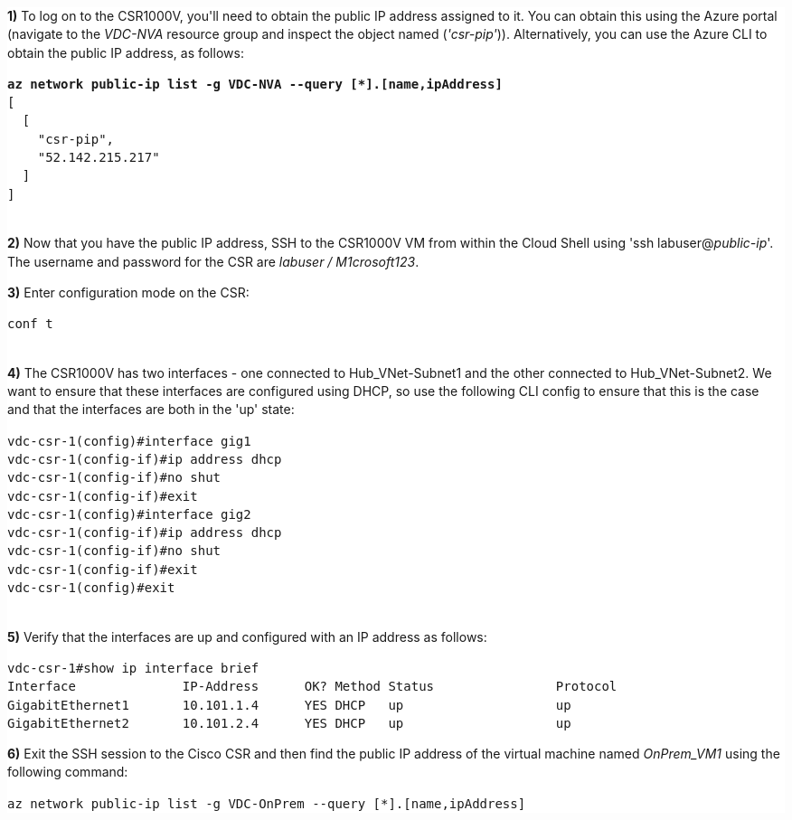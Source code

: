 **1)** To log on to the CSR1000V, you'll need to obtain the public IP address assigned to it. You can obtain this using the Azure portal (navigate to the *VDC-NVA* resource group and inspect the object named (*'csr-pip'*)). Alternatively, you can use the Azure CLI to obtain the public IP address, as follows:

<pre lang="...">
<b>az network public-ip list -g VDC-NVA --query [*].[name,ipAddress]</b>
[
  [
    "csr-pip",
    "52.142.215.217"
  ]
]
 </pre>
 
**2)** Now that you have the public IP address, SSH to the CSR1000V VM from within the Cloud Shell using 'ssh labuser@_public-ip_'. The username and password for the CSR are *labuser / M1crosoft123*.

**3)** Enter configuration mode on the CSR:

<pre lang="...">
conf t
 </pre>

**4)** The CSR1000V has two interfaces - one connected to Hub_VNet-Subnet1 and the other connected to Hub_VNet-Subnet2. We want to ensure that these interfaces are configured using DHCP, so use the following CLI config to ensure that this is the case and that the interfaces are both in the 'up' state:

<pre lang="...">
vdc-csr-1(config)#interface gig1
vdc-csr-1(config-if)#ip address dhcp
vdc-csr-1(config-if)#no shut
vdc-csr-1(config-if)#exit
vdc-csr-1(config)#interface gig2
vdc-csr-1(config-if)#ip address dhcp
vdc-csr-1(config-if)#no shut
vdc-csr-1(config-if)#exit
vdc-csr-1(config)#exit
 </pre>

**5)** Verify that the interfaces are up and configured with an IP address as follows:

<pre lang="...">
vdc-csr-1#show ip interface brief
Interface              IP-Address      OK? Method Status                Protocol
GigabitEthernet1       10.101.1.4      YES DHCP   up                    up
GigabitEthernet2       10.101.2.4      YES DHCP   up                    up
</pre>

**6)** Exit the SSH session to the Cisco CSR and then find the public IP address of the virtual machine named *OnPrem_VM1* using the following command:

<pre lang="...">
az network public-ip list -g VDC-OnPrem --query [*].[name,ipAddress]
</pre>
